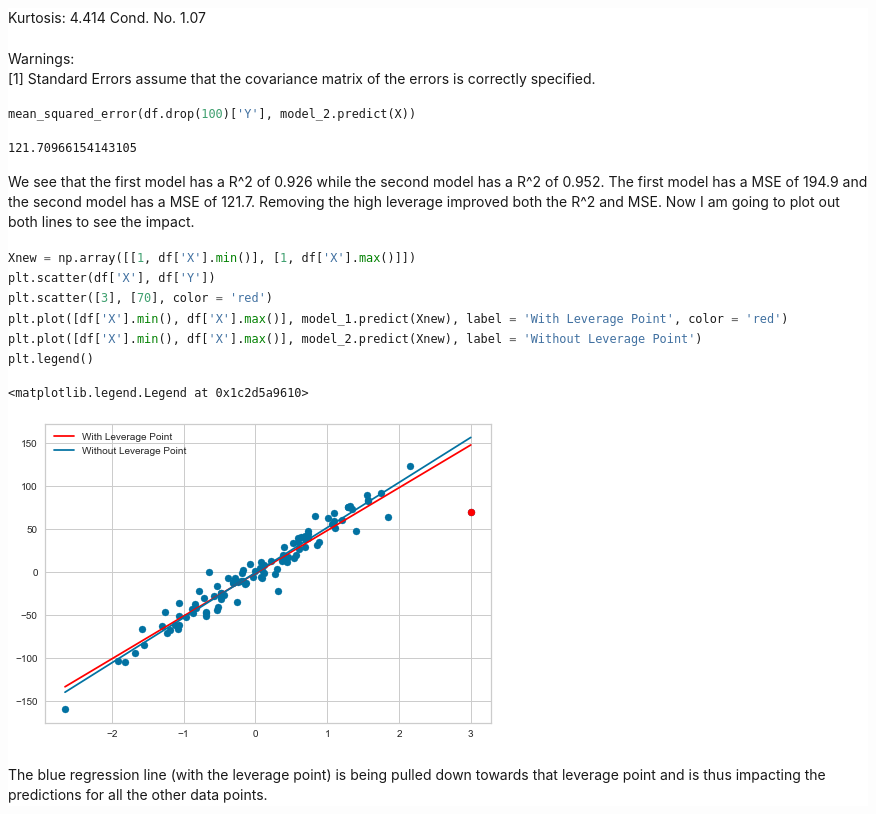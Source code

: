   <th>Kurtosis:</th>      <td> 4.414</td> <th>  Cond. No.          </th> <td>    1.07</td>
</tr>
</table><br/><br/>Warnings:<br/>[1] Standard Errors assume that the covariance matrix of the errors is correctly specified.




```python
mean_squared_error(df.drop(100)['Y'], model_2.predict(X))
```




    121.70966154143105



We see that the first model has a R^2 of 0.926 while the second model has a R^2 of 0.952.  The first model has a MSE of 194.9 and the second model has a MSE of 121.7.  Removing the high leverage improved both the R^2 and MSE. Now I am going to plot out both lines to see the impact. 


```python
Xnew = np.array([[1, df['X'].min()], [1, df['X'].max()]])
plt.scatter(df['X'], df['Y'])
plt.scatter([3], [70], color = 'red')
plt.plot([df['X'].min(), df['X'].max()], model_1.predict(Xnew), label = 'With Leverage Point', color = 'red')
plt.plot([df['X'].min(), df['X'].max()], model_2.predict(Xnew), label = 'Without Leverage Point')
plt.legend()
```




    <matplotlib.legend.Legend at 0x1c2d5a9610>




![png](https://raw.githubusercontent.com/sik-flow/sik-flow.github.io/master/_projects/images/Leverage_Points_files/Leverage_Points_16_1.png)


The blue regression line (with the leverage point) is being pulled down towards that leverage point and is thus impacting the predictions for all the other data points. 
